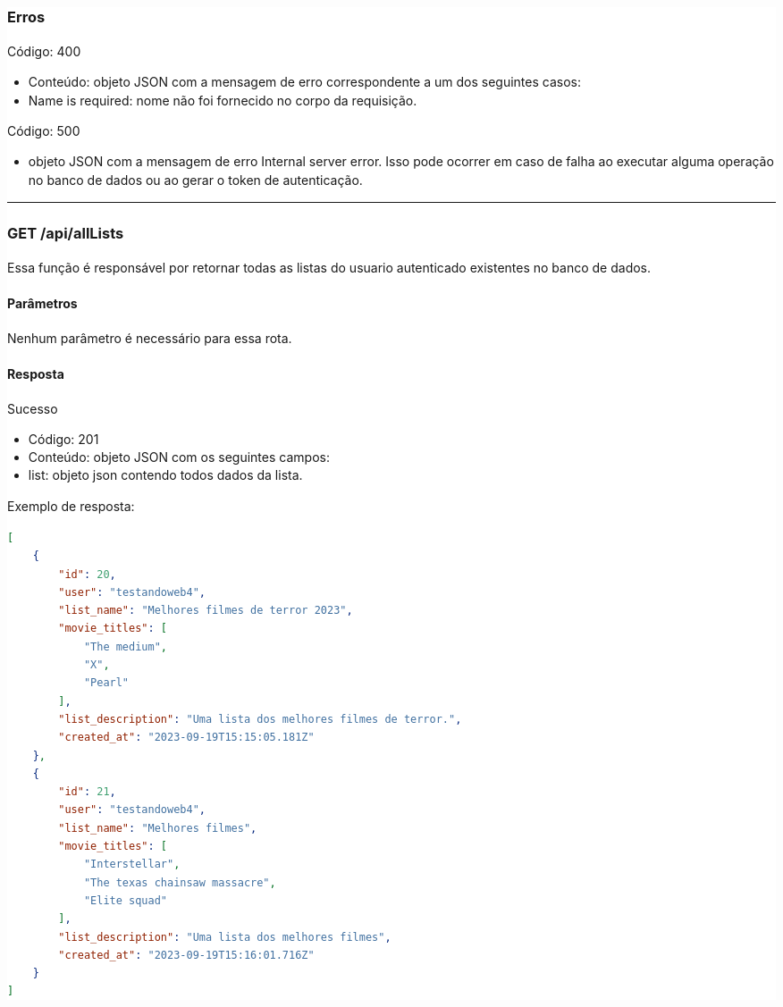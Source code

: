 ### Erros

Código: 400
- Conteúdo: objeto JSON com a mensagem de erro correspondente a um dos seguintes casos:
- Name is required: nome não foi fornecido no corpo da requisição.

Código: 500
- objeto JSON com a mensagem de erro Internal server error. Isso pode ocorrer em caso de falha ao executar alguma operação no banco de dados ou ao gerar o token de autenticação.

------------------

### GET /api/allLists
Essa função é responsável por retornar todas as listas do usuario autenticado existentes no banco de dados.

#### Parâmetros

Nenhum parâmetro é necessário para essa rota.

#### Resposta
Sucesso
- Código: 201
- Conteúdo: objeto JSON com os seguintes campos:
- list: objeto json contendo todos dados da lista.

Exemplo de resposta:
```json
[
    {
        "id": 20,
        "user": "testandoweb4",
        "list_name": "Melhores filmes de terror 2023",
        "movie_titles": [
            "The medium",
            "X",
            "Pearl"
        ],
        "list_description": "Uma lista dos melhores filmes de terror.",
        "created_at": "2023-09-19T15:15:05.181Z"
    },
    {
        "id": 21,
        "user": "testandoweb4",
        "list_name": "Melhores filmes",
        "movie_titles": [
            "Interstellar",
            "The texas chainsaw massacre",
            "Elite squad"
        ],
        "list_description": "Uma lista dos melhores filmes",
        "created_at": "2023-09-19T15:16:01.716Z"
    }
]
```
